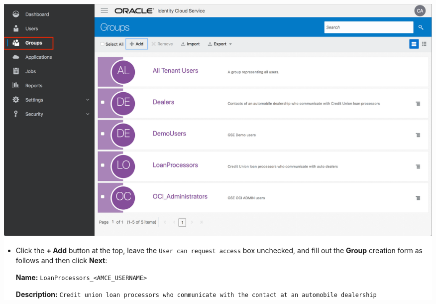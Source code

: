   ![Groups](images/100/100-13.png)

- Click the **+ Add** button at the top, leave the `User can request access` box unchecked, and fill out the **Group** creation form as follows and then click **Next**:

  **Name:** `LoanProcessors_<AMCE_USERNAME>`

  **Description:** `Credit union loan processors who communicate with the contact at an automobile dealership`
